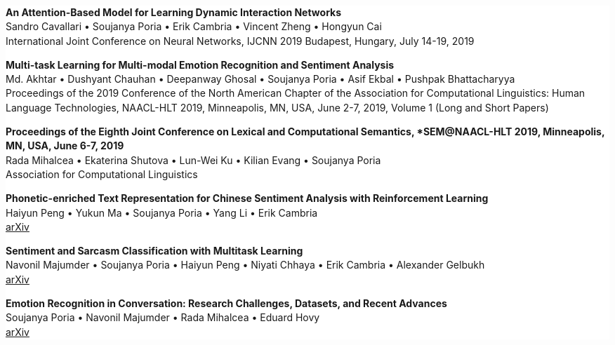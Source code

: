 <div class="notice">
	<p>
        <b>An Attention-Based Model for Learning Dynamic Interaction Networks</b> <br>
        Sandro Cavallari • Soujanya Poria • Erik Cambria • Vincent Zheng • Hongyun Cai<br> 
        International Joint Conference on Neural Networks, IJCNN 2019 Budapest, Hungary, July 14-19, 2019
	</p>
</div>

<div class="notice">
	<p>
        <b>Multi-task Learning for Multi-modal Emotion Recognition and Sentiment Analysis</b> <br>
        Md. Akhtar • Dushyant Chauhan • Deepanway Ghosal • Soujanya Poria • Asif Ekbal • Pushpak Bhattacharyya<br> 
        Proceedings of the 2019 Conference of the North American Chapter of the Association for Computational Linguistics: Human Language Technologies, NAACL-HLT 2019, Minneapolis, MN, USA, June 2-7, 2019, Volume 1 (Long and Short Papers)
	</p>
</div>

<div class="notice">
	<p>
        <b>Proceedings of the Eighth Joint Conference on Lexical and Computational Semantics, *SEM@NAACL-HLT 2019, Minneapolis, MN, USA, June 6-7, 2019</b> <br>
        Rada Mihalcea • Ekaterina Shutova • Lun-Wei Ku • Kilian Evang • Soujanya Poria<br> 
        Association for Computational Linguistics
	</p>
</div>

<div class="notice">
	<p>
        <b>Phonetic-enriched Text Representation for Chinese Sentiment Analysis with Reinforcement Learning</b> <br>
        Haiyun Peng • Yukun Ma • Soujanya Poria • Yang Li • Erik Cambria<br> 
        <a href="http://arxiv.org/abs/1901.07880">arXiv</a>
	</p>
</div>

<div class="notice">
	<p>
        <b>Sentiment and Sarcasm Classification with Multitask Learning</b> <br>
        Navonil Majumder • Soujanya Poria • Haiyun Peng • Niyati Chhaya • Erik Cambria • Alexander Gelbukh<br> 
        <a href="http://arxiv.org/abs/1901.08014">arXiv</a>
	</p>
</div>

<div class="notice">
	<p>
        <b>Emotion Recognition in Conversation: Research Challenges, Datasets, and Recent Advances</b> <br>
        Soujanya Poria • Navonil Majumder • Rada Mihalcea • Eduard Hovy<br> 
        <a href="http://arxiv.org/abs/1905.02947">arXiv</a>
	</p>
</div>
